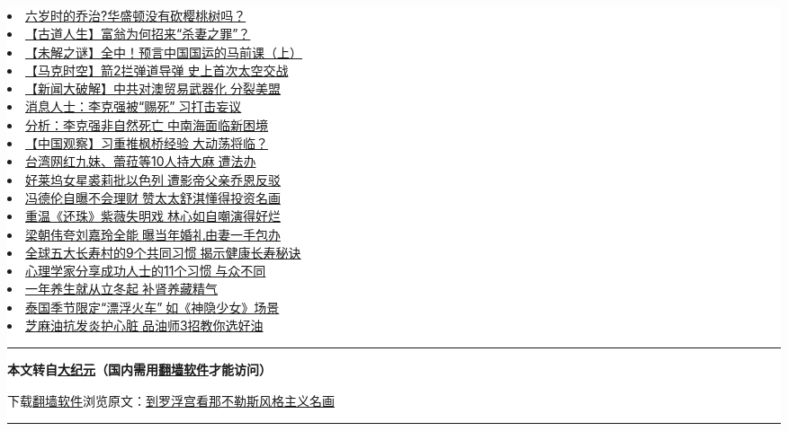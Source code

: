 <li><a href="https://github.com/19920513/djy/blob/master/gb/23/11/3/n14109344.md#1">六岁时的乔治?华盛顿没有砍樱桃树吗？</a></li>
<li><a href="https://github.com/19920513/djy/blob/master/gb/23/10/25/n14102372.md#1">【古道人生】富翁为何招来“杀妻之罪”？</a></li>
<li><a href="https://github.com/19920513/djy/blob/master/gb/23/11/6/n14110441.md#1">【未解之谜】全中！预言中国国运的马前课（上）</a></li>
<li><a href="https://github.com/19920513/djy/blob/master/gb/23/11/8/n14112493.md#1">【马克时空】箭2拦弹道导弹 史上首次太空交战</a></li>
<li><a href="https://github.com/19920513/djy/blob/master/gb/23/11/8/n14112377.md#1">【新闻大破解】中共对澳贸易武器化 分裂美盟</a></li>
<li><a href="https://github.com/19920513/djy/blob/master/gb/23/11/7/n14111137.md#1">消息人士：李克强被“赐死” 习打击妄议</a></li>
<li><a href="https://github.com/19920513/djy/blob/master/gb/23/11/6/n14110910.md#1">分析：李克强非自然死亡 中南海面临新困境</a></li>
<li><a href="https://github.com/19920513/djy/blob/master/gb/23/11/7/n14111408.md#1">【中国观察】习重推枫桥经验 大动荡将临？</a></li>
<li><a href="https://github.com/19920513/djy/blob/master/gb/23/11/6/n14110861.md#1">台湾网红九妹、蕾菈等10人持大麻 遭法办</a></li>
<li><a href="https://github.com/19920513/djy/blob/master/gb/23/11/7/n14111721.md#1">好莱坞女星裘莉批以色列 遭影帝父亲乔恩反驳</a></li>
<li><a href="https://github.com/19920513/djy/blob/master/gb/23/11/6/n14111052.md#1">冯德伦自曝不会理财 赞太太舒淇懂得投资名画</a></li>
<li><a href="https://github.com/19920513/djy/blob/master/gb/23/11/6/n14110974.md#1">重温《还珠》紫薇失明戏 林心如自嘲演得好烂</a></li>
<li><a href="https://github.com/19920513/djy/blob/master/gb/23/11/8/n14111772.md#1">梁朝伟夸刘嘉玲全能 曝当年婚礼由妻一手包办</a></li>
<li><a href="https://github.com/19920513/djy/blob/master/gb/23/11/1/n14107251.md#1">全球五大长寿村的9个共同习惯 揭示健康长寿秘诀</a></li>
<li><a href="https://github.com/19920513/djy/blob/master/gb/23/11/6/n14110634.md#1">心理学家分享成功人士的11个习惯 与众不同</a></li>
<li><a href="https://github.com/19920513/djy/blob/master/gb/23/11/6/n14110798.md#1">一年养生就从立冬起 补肾养藏精气</a></li>
<li><a href="https://github.com/19920513/djy/blob/master/gb/23/11/7/n14111200.md#1">泰国季节限定“漂浮火车” 如《神隐少女》场景</a></li>
<li><a href="https://github.com/19920513/djy/blob/master/gb/23/10/6/n14089188.md#1">芝麻油抗发炎护心脏 品油师3招教你选好油</a></li>
<hr>
<strong>本文转自<a href="https://www.epochtimes.com">大纪元</a>（国内需用<a href="https://github.com/19920513/www/blob/master/README.md#8">翻墙软件</a>才能访问）</strong><p>下载<a href="https://github.com/19920513/www/blob/master/README.md#8">翻墙软件</a>浏览原文：<a href="https://www.epochtimes.com/gb/23/11/7/n14111114.htm">到罗浮宫看那不勒斯风格主义名画</a></p><hr>